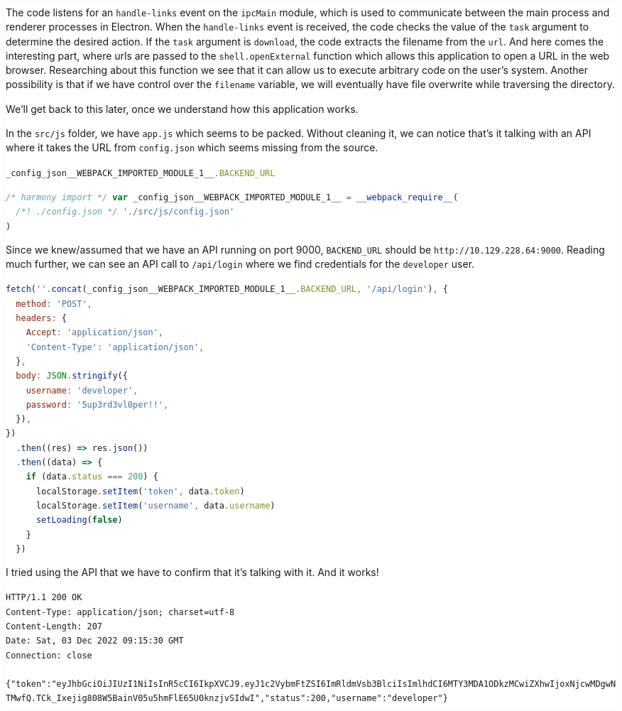 The code listens for an `handle-links` event on the `ipcMain` module, which is used to communicate between the main process and renderer processes in Electron.
When the `handle-links` event is received, the code checks the value of the `task` argument to determine the desired action. If the `task` argument is `download`, the code extracts the filename from the `url`. And here comes the interesting part, where urls are passed to the `shell.openExternal` function which allows this application to open a URL in the web browser. Researching about this function we see that it can allow us to execute arbitrary code on the user’s system. Another possibility is that if we have control over the `filename` variable, we will eventually have file overwrite while traversing the directory.

We’ll get back to this later, once we understand how this application works.

In the `src/js` folder, we have `app.js` which seems to be packed. Without cleaning it, we can notice that’s it talking with an API where it takes the URL from `config.json` which seems missing from the source.

```js
_config_json__WEBPACK_IMPORTED_MODULE_1__.BACKEND_URL
```

```js
/* harmony import */ var _config_json__WEBPACK_IMPORTED_MODULE_1__ = __webpack_require__(
  /*! ./config.json */ './src/js/config.json'
)
```

Since we knew/assumed that we have an API running on port 9000, `BACKEND_URL` should be `http://10.129.228.64:9000`. Reading much further, we can see an API call to `/api/login` where we find credentials for the `developer` user.

```js
fetch(''.concat(_config_json__WEBPACK_IMPORTED_MODULE_1__.BACKEND_URL, '/api/login'), {
  method: 'POST',
  headers: {
    Accept: 'application/json',
    'Content-Type': 'application/json',
  },
  body: JSON.stringify({
    username: 'developer',
    password: '5up3rd3vl0per!!',
  }),
})
  .then((res) => res.json())
  .then((data) => {
    if (data.status === 200) {
      localStorage.setItem('token', data.token)
      localStorage.setItem('username', data.username)
      setLoading(false)
    }
  })
```

I tried using the API that we have to confirm that it’s talking with it. And it works!

```http
HTTP/1.1 200 OK
Content-Type: application/json; charset=utf-8
Content-Length: 207
Date: Sat, 03 Dec 2022 09:15:30 GMT
Connection: close

{"token":"eyJhbGciOiJIUzI1NiIsInR5cCI6IkpXVCJ9.eyJ1c2VybmFtZSI6ImRldmVsb3BlciIsImlhdCI6MTY3MDA1ODkzMCwiZXhwIjoxNjcwMDgwNTMwfQ.TCk_Ixejig808W5BainV05u5hmFlE65U0knzjvSIdwI","status":200,"username":"developer"}
```
